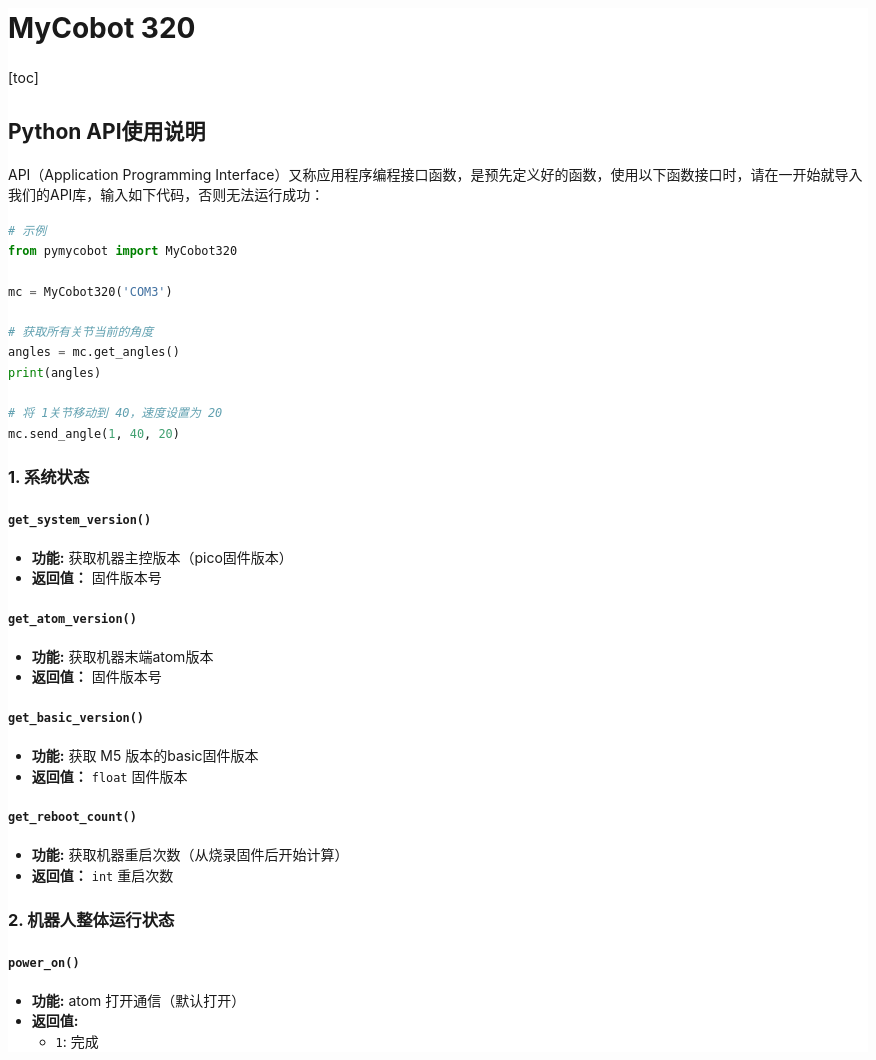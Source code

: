 # MyCobot 320

[toc]

## Python API使用说明

API（Application Programming Interface）又称应用程序编程接口函数，是预先定义好的函数，使用以下函数接口时，请在一开始就导入我们的API库，输入如下代码，否则无法运行成功：

```python
# 示例
from pymycobot import MyCobot320

mc = MyCobot320('COM3')

# 获取所有关节当前的角度
angles = mc.get_angles()
print(angles)

# 将 1关节移动到 40，速度设置为 20
mc.send_angle(1, 40, 20)
```

### 1. 系统状态

#### `get_system_version()`

- **功能:** 获取机器主控版本（pico固件版本）
- **返回值：** 固件版本号

#### `get_atom_version()`

- **功能:** 获取机器末端atom版本
- **返回值：** 固件版本号

#### `get_basic_version()`

- **功能:** 获取 M5 版本的basic固件版本
- **返回值：** `float` 固件版本

#### `get_reboot_count()`

- **功能:** 获取机器重启次数（从烧录固件后开始计算）
- **返回值：** `int` 重启次数

### 2. 机器人整体运行状态

#### `power_on()`

- **功能:** atom 打开通信（默认打开）
- **返回值:**
  - `1`: 完成
